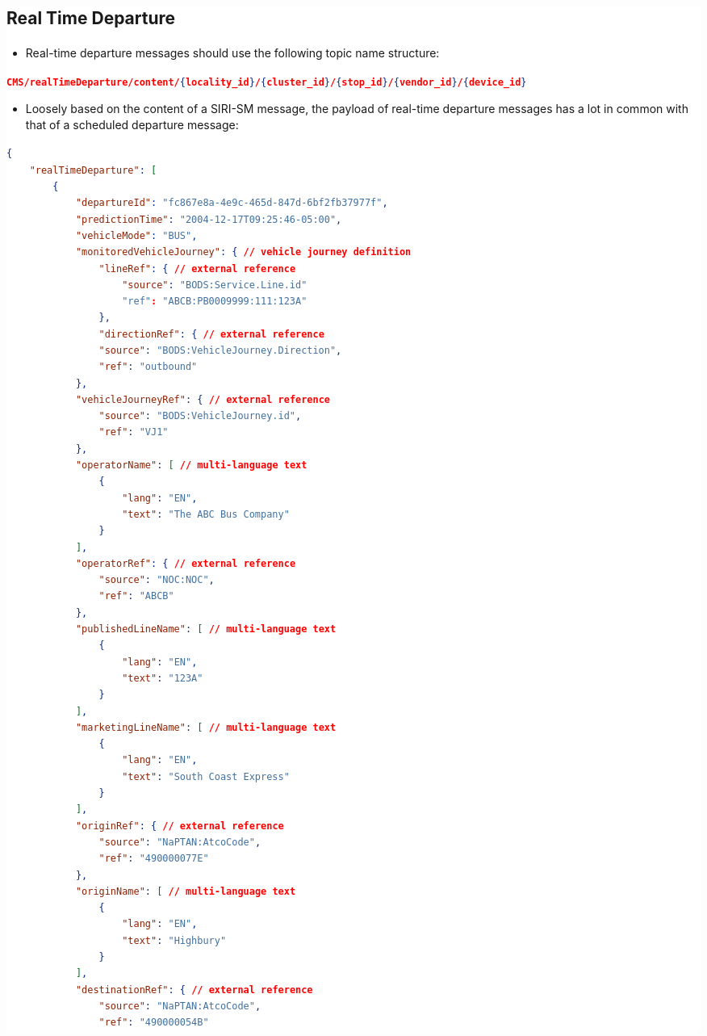 ## Real Time Departure

* Real-time departure messages should use the following topic name structure:
```json
CMS/realTimeDeparture/content/{locality_id}/{cluster_id}/{stop_id}/{vendor_id}/{device_id}
```

* Loosely based on the content of a SIRI-SM <MonitoredStopVisit> message, the payload of real-time departure messages has a lot in common with that of a scheduled departure message:
```json
{
	"realTimeDeparture": [
		{
			"departureId": "fc867e8a-4e9c-465d-847d-6bf2fb37977f",
			"predictionTime": "2004-12-17T09:25:46-05:00",
			"vehicleMode": "BUS",
			"monitoredVehicleJourney": { // vehicle journey definition
				"lineRef": { // external reference
					"source": "BODS:Service.Line.id"
					"ref": "ABCB:PB0009999:111:123A"
				},
				"directionRef": { // external reference
				"source": "BODS:VehicleJourney.Direction",
				"ref": "outbound"
			},
			"vehicleJourneyRef": { // external reference
				"source": "BODS:VehicleJourney.id",
				"ref": "VJ1"
			},
			"operatorName": [ // multi-language text
				{
					"lang": "EN",
					"text": "The ABC Bus Company"
				}
			],
			"operatorRef": { // external reference
				"source": "NOC:NOC",
				"ref": "ABCB"
			},
			"publishedLineName": [ // multi-language text
				{
					"lang": "EN",
					"text": "123A"
				}
			],
			"marketingLineName": [ // multi-language text
				{
					"lang": "EN",
					"text": "South Coast Express"
				}
			],
			"originRef": { // external reference
				"source": "NaPTAN:AtcoCode",
				"ref": "490000077E"
			},
			"originName": [ // multi-language text
				{
					"lang": "EN",
					"text": "Highbury"
				}
			],
			"destinationRef": { // external reference
				"source": "NaPTAN:AtcoCode",
				"ref": "490000054B"
```